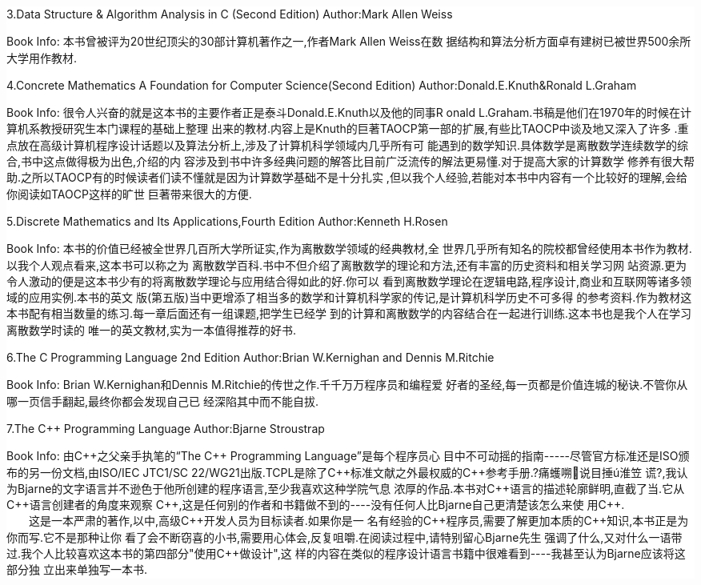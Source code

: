 

3.Data Structure & Algorithm Analysis in C (Second Edition)
Author:Mark Allen Weiss

Book Info: 本书曾被评为20世纪顶尖的30部计算机著作之一,作者Mark Allen Weiss在数
据结构和算法分析方面卓有建树已被世界500余所大学用作教材.


4.Concrete Mathematics A Foundation for Computer Science(Second Edition)
Author:Donald.E.Knuth&Ronald L.Graham

Book Info: 很令人兴奋的就是这本书的主要作者正是泰斗Donald.E.Knuth以及他的同事R
onald L.Graham.书稿是他们在1970年的时候在计算机系教授研究生本门课程的基础上整理
出来的教材.内容上是Knuth的巨著TAOCP第一部的扩展,有些比TAOCP中谈及地又深入了许多
.重点放在高级计算机程序设计话题以及算法分析上,涉及了计算机科学领域内几乎所有可
能遇到的数学知识.具体数学是离散数学连续数学的综合,书中这点做得极为出色,介绍的内
容涉及到书中许多经典问题的解答比目前广泛流传的解法更易懂.对于提高大家的计算数学
修养有很大帮助.之所以TAOCP有的时候读者们读不懂就是因为计算数学基础不是十分扎实
,但以我个人经验,若能对本书中内容有一个比较好的理解,会给你阅读如TAOCP这样的旷世
巨著带来很大的方便.

5.Discrete Mathematics and Its Applications,Fourth Edition
Author:Kenneth H.Rosen

Book Info: 本书的价值已经被全世界几百所大学所证实,作为离散数学领域的经典教材,全
世界几乎所有知名的院校都曾经使用本书作为教材.以我个人观点看来,这本书可以称之为
离散数学百科.书中不但介绍了离散数学的理论和方法,还有丰富的历史资料和相关学习网
站资源.更为令人激动的便是这本书少有的将离散数学理论与应用结合得如此的好.你可以
看到离散数学理论在逻辑电路,程序设计,商业和互联网等诸多领域的应用实例.本书的英文
版(第五版)当中更增添了相当多的数学和计算机科学家的传记,是计算机科学历史不可多得
的参考资料.作为教材这本书配有相当数量的练习.每一章后面还有一组课题,把学生已经学
到的计算和离散数学的内容结合在一起进行训练.这本书也是我个人在学习离散数学时读的
唯一的英文教材,实为一本值得推荐的好书.

6.The C Programming Language 2nd Edition
Author:Brian W.Kernighan and Dennis M.Ritchie

Book Info: Brian W.Kernighan和Dennis M.Ritchie的传世之作.千千万万程序员和编程爱
好者的圣经,每一页都是价值连城的秘诀.不管你从哪一页信手翻起,最终你都会发现自己已
经深陷其中而不能自拔.


7.The C++ Programming Language
Author:Bjarne Stroustrap

Book Info: 由C++之父亲手执笔的“The C++ Programming Language”是每个程序员心
目中不可动摇的指南-----尽管官方标准还是ISO颁布的另一份文档,由ISO/IEC JTC1/SC
22/WG21出版.TCPL是除了C++标准文献之外最权威的C++参考手册.?痛蠖嗍说目捶ú淮笠
谎?,我认为Bjarne的文字语言并不逊色于他所创建的程序语言,至少我喜欢这种学院气息
浓厚的作品.本书对C++语言的描述轮廓鲜明,直截了当.它从C++语言创建者的角度来观察
C++,这是任何别的作者和书籍做不到的----没有任何人比Bjarne自己更清楚该怎么来使
用C++.<br />　　这是一本严肃的著作,以中,高级C++开发人员为目标读者.如果你是一
名有经验的C++程序员,需要了解更加本质的C++知识,本书正是为你而写.它不是那种让你
看了会不断窃喜的小书,需要用心体会,反复咀嚼.在阅读过程中,请特别留心Bjarne先生
强调了什么,又对什么一语带过.我个人比较喜欢这本书的第四部分"使用C++做设计",这
样的内容在类似的程序设计语言书籍中很难看到----我甚至认为Bjarne应该将这部分独
立出来单独写一本书.

